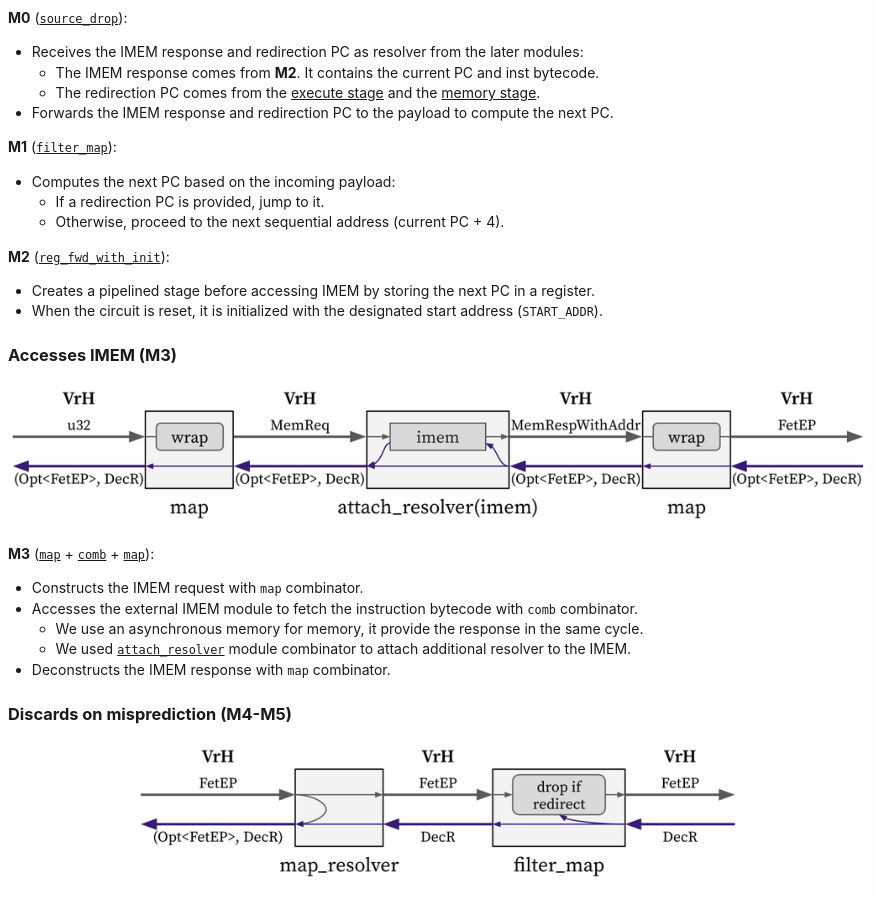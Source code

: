 **M0** ([`source_drop`](https://kaist-cp.github.io/hazardflow/docs/hazardflow_designs/std/hazard/struct.I.html#method.source_drop)):

- Receives the IMEM response and redirection PC as resolver from the later modules:
  + The IMEM response comes from **M2**. It contains the current PC and inst bytecode.
  + The redirection PC comes from the [execute stage](exe.md) and the [memory stage](mem.md).
- Forwards the IMEM response and redirection PC to the payload to compute the next PC.

**M1** ([`filter_map`](https://kaist-cp.github.io/hazardflow/docs/hazardflow_designs/std/hazard/struct.I.html#method.filter_map-1)):

- Computes the next PC based on the incoming payload:
  + If a redirection PC is provided, jump to it.
  + Otherwise, proceed to the next sequential address (current PC + 4).

**M2** ([`reg_fwd_with_init`](https://kaist-cp.github.io/hazardflow/docs/hazardflow_designs/std/hazard/struct.I.html#method.reg_fwd_with_init)):

- Creates a pipelined stage before accessing IMEM by storing the next PC in a register.
- When the circuit is reset, it is initialized with the designated start address (`START_ADDR`).

### Accesses IMEM (M3)

<p align="center">
  <img src="../../figure/cpu-implementation-fetch-sub2.svg" width=100% />
</p>

**M3** ([`map`](https://kaist-cp.github.io/hazardflow/docs/hazardflow_designs/std/hazard/struct.I.html#method.map-1) + [`comb`](https://kaist-cp.github.io/hazardflow/docs/hazardflow_designs/std/interface/trait.Interface.html#method.comb) + [`map`](https://kaist-cp.github.io/hazardflow/docs/hazardflow_designs/std/hazard/struct.I.html#method.map-1)):

- Constructs the IMEM request with `map` combinator.
- Accesses the external IMEM module to fetch the instruction bytecode with `comb` combinator.
  + We use an asynchronous memory for memory, it provide the response in the same cycle.
  + We used [`attach_resolver`](https://kaist-cp.github.io/hazardflow/docs/hazardflow_designs/std/valid_ready/fn.attach_resolver.html) module combinator to attach additional resolver to the IMEM.
- Deconstructs the IMEM response with `map` combinator.

### Discards on misprediction (M4-M5)

<p align="center">
  <img src="../../figure/cpu-implementation-fetch-sub3.svg" width=100% />
</p>
